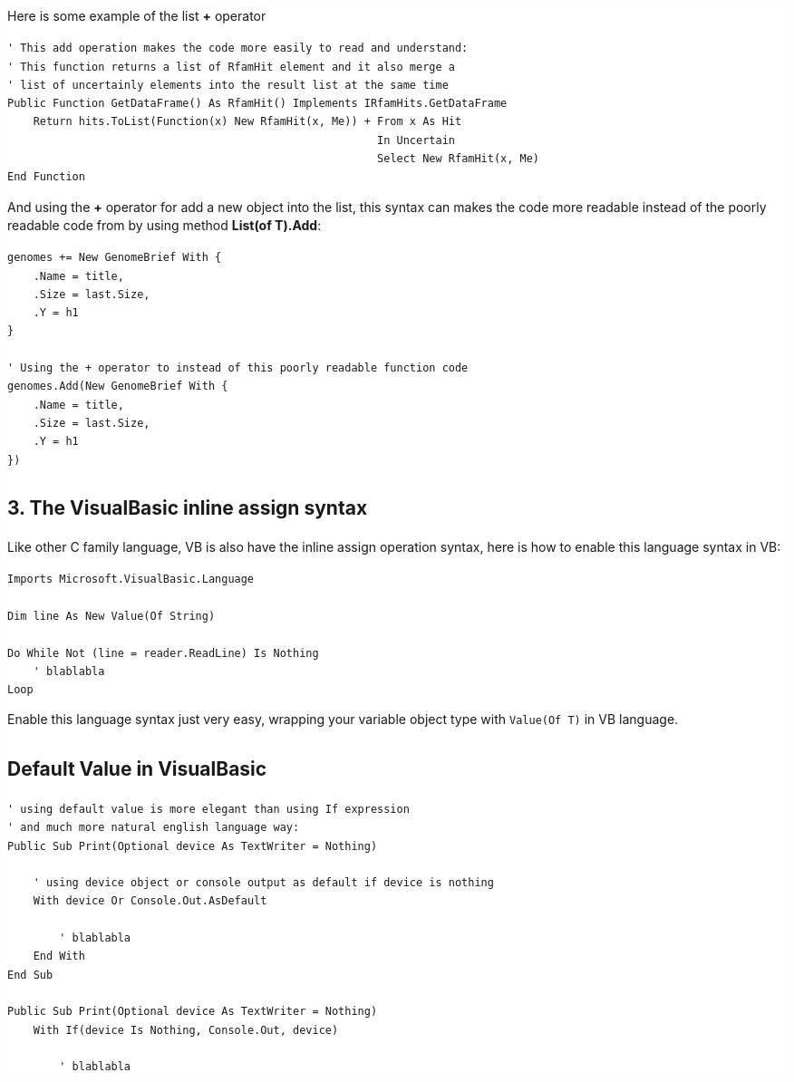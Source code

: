 Here is some example of the list **+** operator
```vb.net
' This add operation makes the code more easily to read and understand:
' This function returns a list of RfamHit element and it also merge a
' list of uncertainly elements into the result list at the same time
Public Function GetDataFrame() As RfamHit() Implements IRfamHits.GetDataFrame
    Return hits.ToList(Function(x) New RfamHit(x, Me)) + From x As Hit
                                                         In Uncertain
                                                         Select New RfamHit(x, Me)
End Function
```
And using the **+** operator for add a new object into the list, this syntax can makes the code more readable instead of the poorly readable code from by using method **List(of T).Add**:

```vb.net
genomes += New GenomeBrief With {
    .Name = title,
    .Size = last.Size,
    .Y = h1
}

' Using the + operator to instead of this poorly readable function code
genomes.Add(New GenomeBrief With {
    .Name = title,
    .Size = last.Size,
    .Y = h1
})
```

##  3. <a name='TheVisualBasicinlineassignsyntax'></a>The VisualBasic inline assign syntax

Like other C family language, VB is also have the inline assign operation syntax, here is how to enable this language syntax in VB:

```vbnet
Imports Microsoft.VisualBasic.Language

Dim line As New Value(Of String)

Do While Not (line = reader.ReadLine) Is Nothing
    ' blablabla
Loop
```

Enable this language syntax just very easy, wrapping your variable object type with ``Value(Of T)`` in VB language.

## Default Value in VisualBasic

```vbnet
' using default value is more elegant than using If expression
' and much more natural english language way: 
Public Sub Print(Optional device As TextWriter = Nothing)

    ' using device object or console output as default if device is nothing
    With device Or Console.Out.AsDefault
    
        ' blablabla
    End With
End Sub

Public Sub Print(Optional device As TextWriter = Nothing)
    With If(device Is Nothing, Console.Out, device)
    
        ' blablabla
```